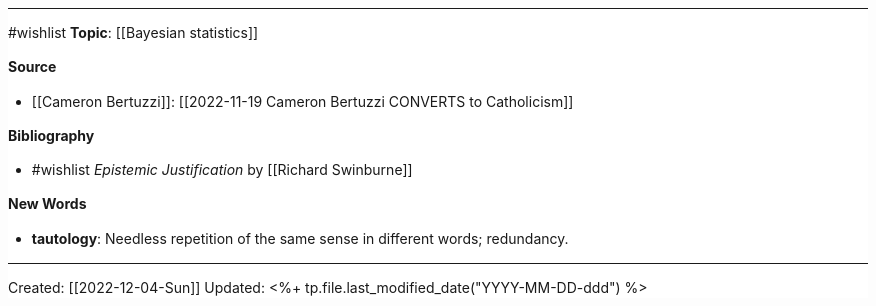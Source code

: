 
--- 
#wishlist 
**Topic**: [[Bayesian statistics]]

**Source**
- [[Cameron Bertuzzi]]: [[2022-11-19 Cameron Bertuzzi CONVERTS to Catholicism]]


**Bibliography**
 - #wishlist *Epistemic Justification* by [[Richard Swinburne]]

**New Words**

- **tautology**: Needless repetition of the same sense in different words; redundancy.

---
Created: [[2022-12-04-Sun]]
Updated: <%+ tp.file.last_modified_date("YYYY-MM-DD-ddd") %>


[^sheet]: He discusses his exploration of the Papacy from about 16:40 to 37:22, and describes the spreadsheet for performing his Bayesian analysis at [18:56](https://youtu.be/bilP-Rh6jYk?t=1136). A main aspect of this argument was evaluating the The New Eliakim Typological Argument for the Papacy.